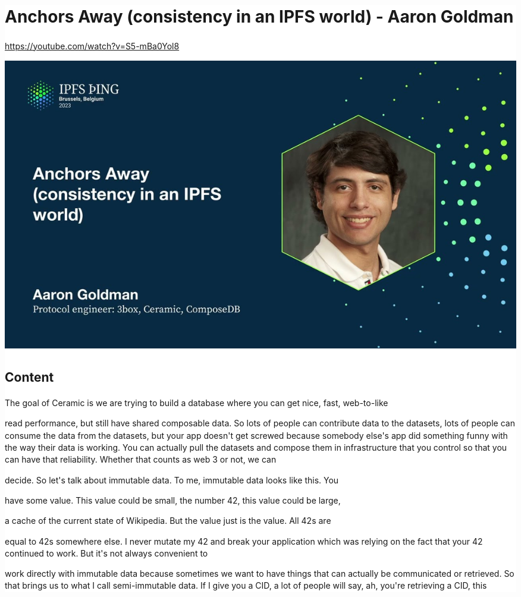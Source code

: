 
# Anchors Away (consistency in an IPFS world) - Aaron Goldman

<https://youtube.com/watch?v=S5-mBa0Yol8>

![image for Anchors Away (consistency in an IPFS world) - Aaron Goldman](/thing23/S5-mBa0Yol8.jpg)

## Content

The goal of Ceramic is we are trying to build a database where you can get nice, fast, web-to-like

read performance, but still have shared composable data. So lots of people can contribute data
to the datasets, lots of people can consume the data from the datasets, but your app doesn't
get screwed because somebody else's app did something funny with the way their data is working. You can actually pull the datasets and compose them in infrastructure that you control so that you can have that reliability. Whether that counts as web 3 or not, we can

decide. So let's talk about immutable data. To me, immutable data looks like this. You

have some value. This value could be small, the number 42, this value could be large,

a cache of the current state of Wikipedia. But the value just is the value. All 42s are

equal to 42s somewhere else. I never mutate my 42 and break your application which was
relying on the fact that your 42 continued to work. But it's not always convenient to

work directly with immutable data because sometimes we want to have things that can
actually be communicated or retrieved. So that brings us to what I call semi-immutable
data. If I give you a CID, a lot of people will say, ah, you're retrieving a CID, this
